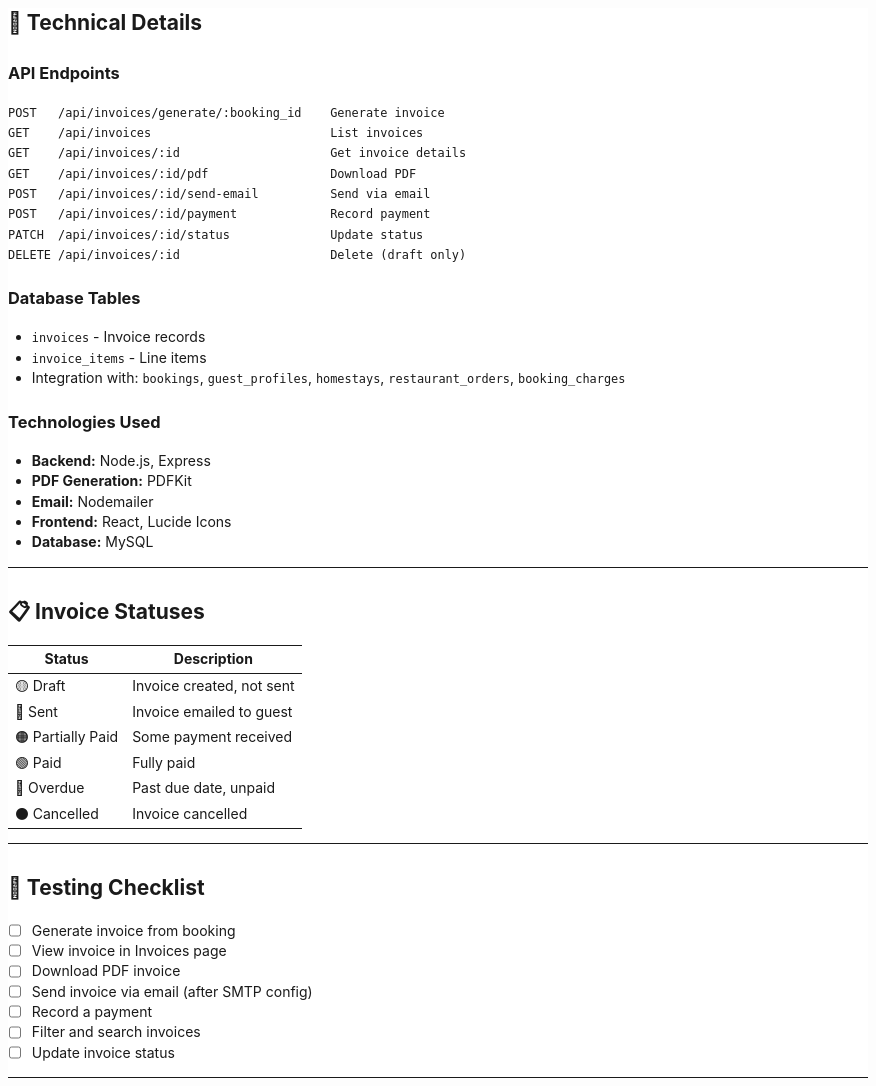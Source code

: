 
## 🔧 Technical Details

### API Endpoints
```
POST   /api/invoices/generate/:booking_id    Generate invoice
GET    /api/invoices                         List invoices
GET    /api/invoices/:id                     Get invoice details
GET    /api/invoices/:id/pdf                 Download PDF
POST   /api/invoices/:id/send-email          Send via email
POST   /api/invoices/:id/payment             Record payment
PATCH  /api/invoices/:id/status              Update status
DELETE /api/invoices/:id                     Delete (draft only)
```

### Database Tables
- `invoices` - Invoice records
- `invoice_items` - Line items
- Integration with: `bookings`, `guest_profiles`, `homestays`, `restaurant_orders`, `booking_charges`

### Technologies Used
- **Backend:** Node.js, Express
- **PDF Generation:** PDFKit
- **Email:** Nodemailer
- **Frontend:** React, Lucide Icons
- **Database:** MySQL

---

## 📋 Invoice Statuses

| Status | Description |
|--------|-------------|
| 🟡 Draft | Invoice created, not sent |
| 🔵 Sent | Invoice emailed to guest |
| 🟠 Partially Paid | Some payment received |
| 🟢 Paid | Fully paid |
| 🔴 Overdue | Past due date, unpaid |
| ⚫ Cancelled | Invoice cancelled |

---

## 🧪 Testing Checklist

- [ ] Generate invoice from booking
- [ ] View invoice in Invoices page
- [ ] Download PDF invoice
- [ ] Send invoice via email (after SMTP config)
- [ ] Record a payment
- [ ] Filter and search invoices
- [ ] Update invoice status

---